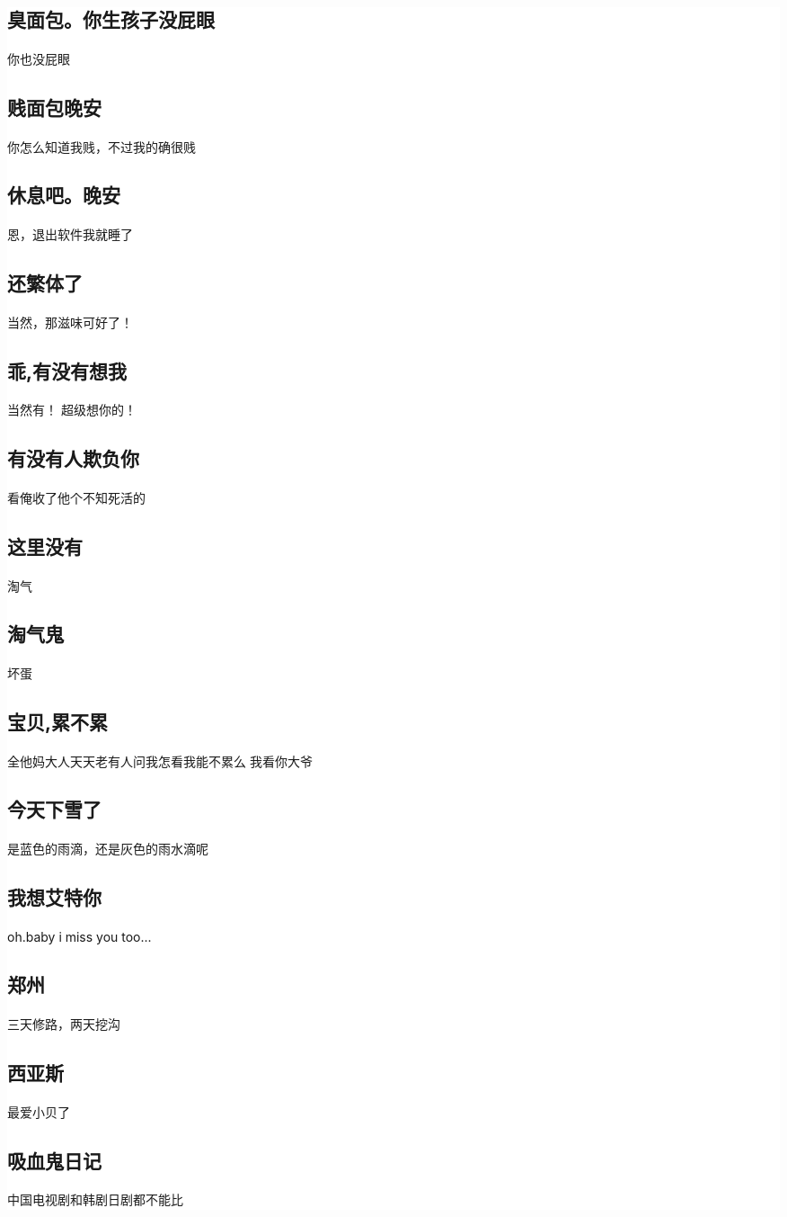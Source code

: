 ## 臭面包。你生孩子没屁眼
你也没屁眼

## 贱面包晚安
你怎么知道我贱，不过我的确很贱

## 休息吧。晚安
恩，退出软件我就睡了

## 还繁体了
当然，那滋味可好了！

## 乖,有没有想我
当然有！ 超级想你的！

## 有没有人欺负你
看俺收了他个不知死活的

## 这里没有
淘气

## 淘气鬼
坏蛋

## 宝贝,累不累
全他妈大人天天老有人问我怎看我能不累么 我看你大爷

## 今天下雪了
是蓝色的雨滴，还是灰色的雨水滴呢

## 我想艾特你
oh.baby i miss you too...

## 郑州
三天修路，两天挖沟

## 西亚斯
最爱小贝了

## 吸血鬼日记
中国电视剧和韩剧日剧都不能比
